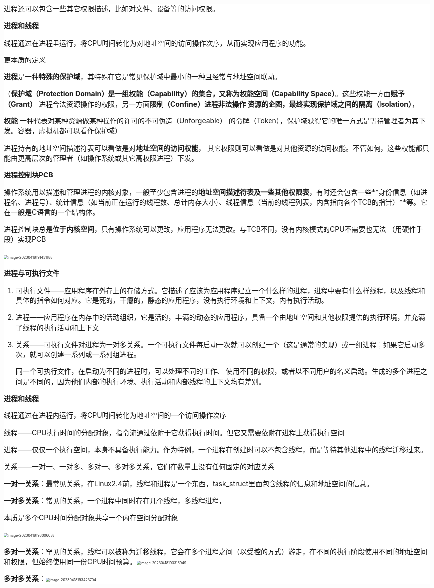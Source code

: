 进程还可以包含一些其它权限描述，比如对文件、设备等的访问权限。

**进程和线程**

线程通过在进程里运行，将CPU时间转化为对地址空间的访问操作次序，从而实现应用程序的功能。

更本质的定义

**进程**是一种**特殊的保护域**，其特殊在它是常见保护域中最小的一种且经常与地址空间联动。

（**保护域（Protection Domain）**是一组**权能（Capability）**的集合，又称为**权能空间（Capability Space）**。这些权能一方面**赋予（Grant）** 进程合法资源操作的权限，另一方面**限制（Confine）**进程非法操作 资源的企图，最终实现保护域之间的**隔离（Isolation）**，

**权能**  一种代表对某种资源做某种操作的许可的不可伪造（Unforgeable）  的令牌（Token），保护域获得它的唯一方式是等待管理者为其下发。容器，虚拟机都可以看作保护域）

 进程持有的地址空间描述符表可以看做是对**地址空间的访问权能**， 其它权限则可以看做是对其他资源的访问权能。不管如何，这些权能都只能由更高层次的管理者（如操作系统或其它高权限进程）下发。



**进程控制块PCB**

操作系统用以描述和管理进程的内核对象，一般至少包含进程的**地址空间描述符表及一些其他权限表**，有时还会包含一些**身份信息（如进程名、进程号）、统计信息（如当前正在运行的线程数、总计内存大小）、线程信息（当前的线程列表，内含指向各个TCB的指针）**等。它在一般是C语言的一个结构体。

进程控制块总是**位于内核空间**，只有操作系统可以更改，应用程序无法更改。与TCB不同，没有内核模式的CPU不需要也无法 （用硬件手段）实现PCB

<img src="C:\Users\lenovo\AppData\Roaming\Typora\typora-user-images\image-20230418191431188.png" alt="image-20230418191431188" style="zoom:50%;" />

**进程与可执行文件**

1. 可执行文件——应用程序在外存上的存储方式。它描述了应该为应用程序建立一个什么样的进程，进程中要有什么样线程，以及线程和具体的指令如何对应。它是死的，干瘪的，静态的应用程序，没有执行环境和上下文，内有执行活动。

2. 进程——应用程序在内存中的活动组织，它是活的，丰满的动态的应用程序，具备一个由地址空间和其他权限提供的执行环境，并充满了线程的执行活动和上下文

3. 关系——可执行文件对进程为一对多关系。一个可执行文件每启动一次就可以创建一个（这是通常的实现）或一组进程；如果它启动多次，就可以创建一系列或一系列组进程。

   同一个可执行文件，在启动为不同的进程时，可以处理不同的工作、 使用不同的权限，或者以不同用户的名义启动。生成的多个进程之间是不同的，因为他们内部的执行环境、执行活动和内部线程的上下文均有差别。





**进程和线程**

线程通过在进程内运行，将CPU时间转化为地址空间的一个访问操作次序

线程——CPU执行时间的分配对象，指令流通过依附于它获得执行时间。但它又需要依附在进程上获得执行空间

进程——仅仅一个执行空间，本身不具备执行能力。作为特例，一个进程在创建时可以不包含线程，而是等待其他进程中的线程迁移过来。

关系——一对一、一对多、多对一、多对多关系，它们在数量上没有任何固定的对应关系

**一对一关系**：最常见关系，在Linux2.4前，线程和进程是一个东西，task_struct里面包含线程的信息和地址空间的信息。

**一对多关系**：常见的关系，一个进程中同时存在几个线程，多线程进程，

本质是多个CPU时间分配对象共享一个内存空间分配对象

<img src="C:\Users\lenovo\AppData\Roaming\Typora\typora-user-images\image-20230418193006088.png" alt="image-20230418193006088" style="zoom:50%;" />

**多对一关系**：罕见的关系，线程可以被称为迁移线程，它会在多个进程之间（以受控的方式）游走，在不同的执行阶段使用不同的地址空间和权限，但始终使用同一份CPU时间预算。<img src="C:\Users\lenovo\AppData\Roaming\Typora\typora-user-images\image-20230418193315949.png" alt="image-20230418193315949" style="zoom:50%;" />

**多对多关系**：<img src="C:\Users\lenovo\AppData\Roaming\Typora\typora-user-images\image-20230418193423704.png" alt="image-20230418193423704" style="zoom:50%;" />
